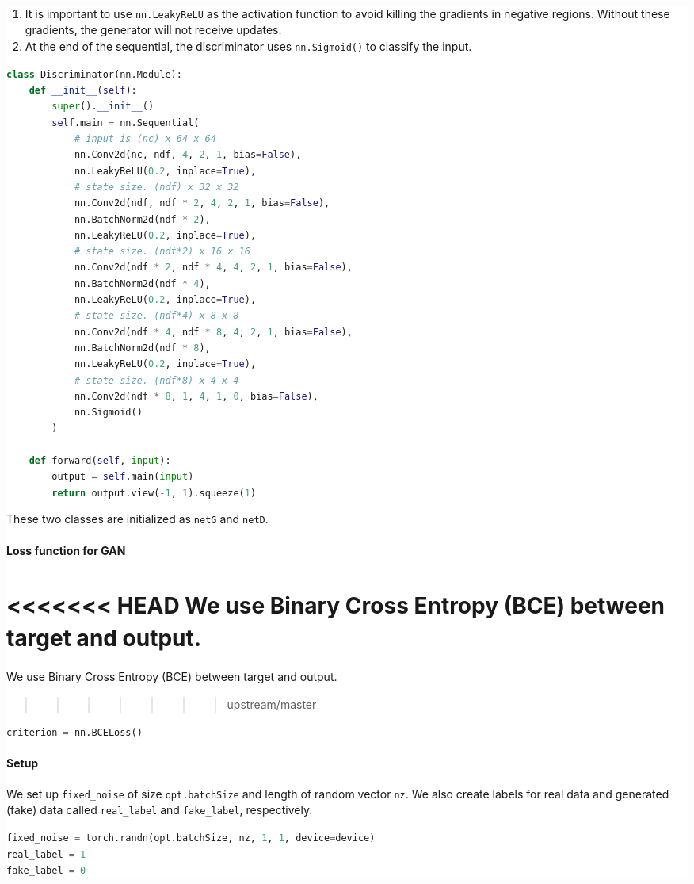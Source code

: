 1. It is important to use `nn.LeakyReLU` as the activation function to avoid killing the gradients in negative regions. Without these gradients, the generator will not receive updates.
2. At the end of the sequential, the discriminator uses `nn.Sigmoid()` to classify the input.

```python
class Discriminator(nn.Module):
    def __init__(self):
        super().__init__()
        self.main = nn.Sequential(
            # input is (nc) x 64 x 64
            nn.Conv2d(nc, ndf, 4, 2, 1, bias=False),
            nn.LeakyReLU(0.2, inplace=True),
            # state size. (ndf) x 32 x 32
            nn.Conv2d(ndf, ndf * 2, 4, 2, 1, bias=False),
            nn.BatchNorm2d(ndf * 2),
            nn.LeakyReLU(0.2, inplace=True),
            # state size. (ndf*2) x 16 x 16
            nn.Conv2d(ndf * 2, ndf * 4, 4, 2, 1, bias=False),
            nn.BatchNorm2d(ndf * 4),
            nn.LeakyReLU(0.2, inplace=True),
            # state size. (ndf*4) x 8 x 8
            nn.Conv2d(ndf * 4, ndf * 8, 4, 2, 1, bias=False),
            nn.BatchNorm2d(ndf * 8),
            nn.LeakyReLU(0.2, inplace=True),
            # state size. (ndf*8) x 4 x 4
            nn.Conv2d(ndf * 8, 1, 4, 1, 0, bias=False),
            nn.Sigmoid()
        )

    def forward(self, input):
        output = self.main(input)
        return output.view(-1, 1).squeeze(1)
```

These two classes are initialized as `netG` and `netD`.

#### Loss function for GAN

<<<<<<< HEAD
We use Binary Cross Entropy (BCE) between target and output. 
=======
We use Binary Cross Entropy (BCE) between target and output.
>>>>>>> upstream/master

```python
criterion = nn.BCELoss()
```

#### Setup

We set up `fixed_noise` of size `opt.batchSize` and length of random vector `nz`. We also create labels for real data and generated (fake) data called `real_label` and `fake_label`, respectively.

```python
fixed_noise = torch.randn(opt.batchSize, nz, 1, 1, device=device)
real_label = 1
fake_label = 0
```
